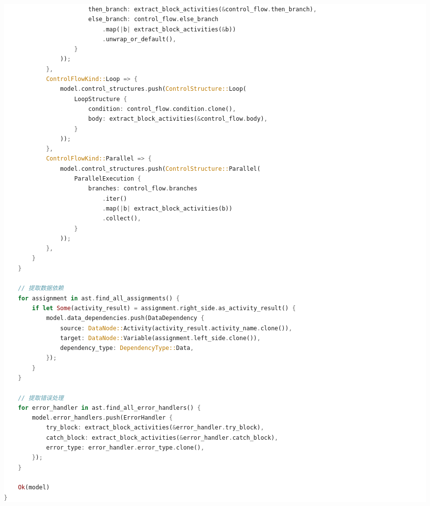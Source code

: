 ```rust
                        then_branch: extract_block_activities(&control_flow.then_branch),
                        else_branch: control_flow.else_branch
                            .map(|b| extract_block_activities(&b))
                            .unwrap_or_default(),
                    }
                ));
            },
            ControlFlowKind::Loop => {
                model.control_structures.push(ControlStructure::Loop(
                    LoopStructure {
                        condition: control_flow.condition.clone(),
                        body: extract_block_activities(&control_flow.body),
                    }
                ));
            },
            ControlFlowKind::Parallel => {
                model.control_structures.push(ControlStructure::Parallel(
                    ParallelExecution {
                        branches: control_flow.branches
                            .iter()
                            .map(|b| extract_block_activities(b))
                            .collect(),
                    }
                ));
            },
        }
    }
    
    // 提取数据依赖
    for assignment in ast.find_all_assignments() {
        if let Some(activity_result) = assignment.right_side.as_activity_result() {
            model.data_dependencies.push(DataDependency {
                source: DataNode::Activity(activity_result.activity_name.clone()),
                target: DataNode::Variable(assignment.left_side.clone()),
                dependency_type: DependencyType::Data,
            });
        }
    }
    
    // 提取错误处理
    for error_handler in ast.find_all_error_handlers() {
        model.error_handlers.push(ErrorHandler {
            try_block: extract_block_activities(&error_handler.try_block),
            catch_block: extract_block_activities(&error_handler.catch_block),
            error_type: error_handler.error_type.clone(),
        });
    }
    
    Ok(model)
}
```
